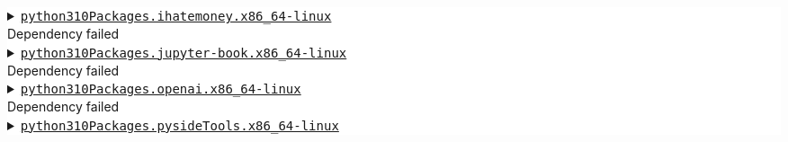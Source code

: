 <tr>
<td>
<details><summary>
<tt><a href='https://hydra.nixos.org/build/191933833'>python310Packages.ihatemoney.x86_64-linux</a></tt>
</summary></details>
</td>
<td>Dependency failed</td>
</tr>
<tr>
<td>
<details><summary>
<tt><a href='https://hydra.nixos.org/build/192098693'>python310Packages.jupyter-book.x86_64-linux</a></tt>
</summary></details>
</td>
<td>Dependency failed</td>
</tr>
<tr>
<td>
<details><summary>
<tt><a href='https://hydra.nixos.org/build/192412518'>python310Packages.openai.x86_64-linux</a></tt>
</summary></details>
</td>
<td>Dependency failed</td>
</tr>
<tr>
<td>
<details><summary>
<tt><a href='https://hydra.nixos.org/build/191125297'>python310Packages.pysideTools.x86_64-linux</a></tt>
</summary>
<ul>
<li>